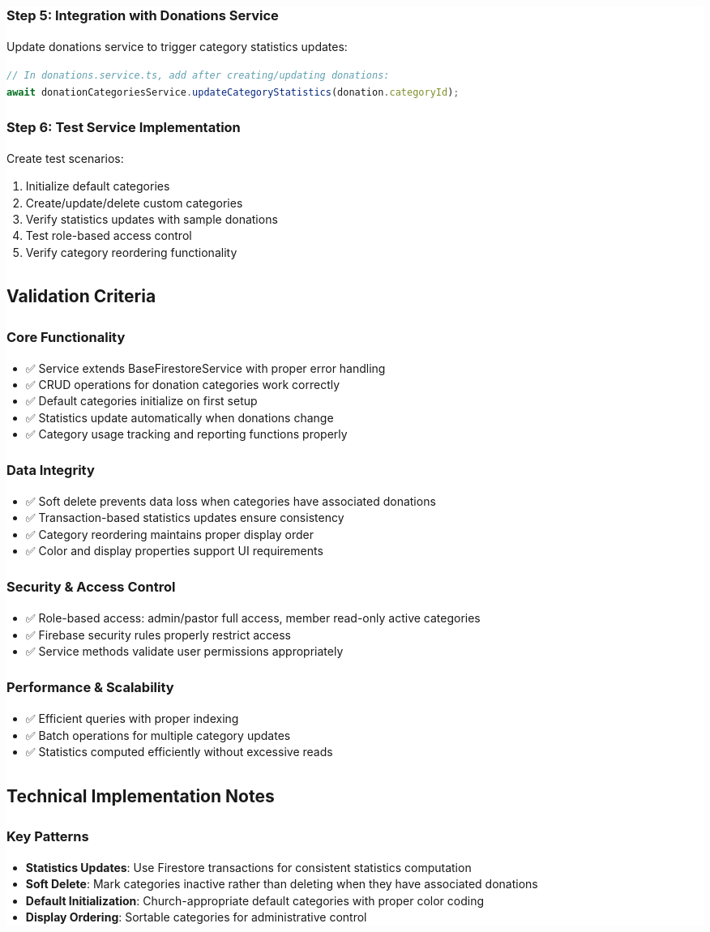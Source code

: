 ### Step 5: Integration with Donations Service
Update donations service to trigger category statistics updates:

```typescript
// In donations.service.ts, add after creating/updating donations:
await donationCategoriesService.updateCategoryStatistics(donation.categoryId);
```

### Step 6: Test Service Implementation
Create test scenarios:
1. Initialize default categories
2. Create/update/delete custom categories
3. Verify statistics updates with sample donations
4. Test role-based access control
5. Verify category reordering functionality

## Validation Criteria

### Core Functionality
- ✅ Service extends BaseFirestoreService with proper error handling
- ✅ CRUD operations for donation categories work correctly
- ✅ Default categories initialize on first setup
- ✅ Statistics update automatically when donations change
- ✅ Category usage tracking and reporting functions properly

### Data Integrity
- ✅ Soft delete prevents data loss when categories have associated donations
- ✅ Transaction-based statistics updates ensure consistency
- ✅ Category reordering maintains proper display order
- ✅ Color and display properties support UI requirements

### Security & Access Control
- ✅ Role-based access: admin/pastor full access, member read-only active categories
- ✅ Firebase security rules properly restrict access
- ✅ Service methods validate user permissions appropriately

### Performance & Scalability
- ✅ Efficient queries with proper indexing
- ✅ Batch operations for multiple category updates
- ✅ Statistics computed efficiently without excessive reads

## Technical Implementation Notes

### Key Patterns
- **Statistics Updates**: Use Firestore transactions for consistent statistics computation
- **Soft Delete**: Mark categories inactive rather than deleting when they have associated donations
- **Default Initialization**: Church-appropriate default categories with proper color coding
- **Display Ordering**: Sortable categories for administrative control
